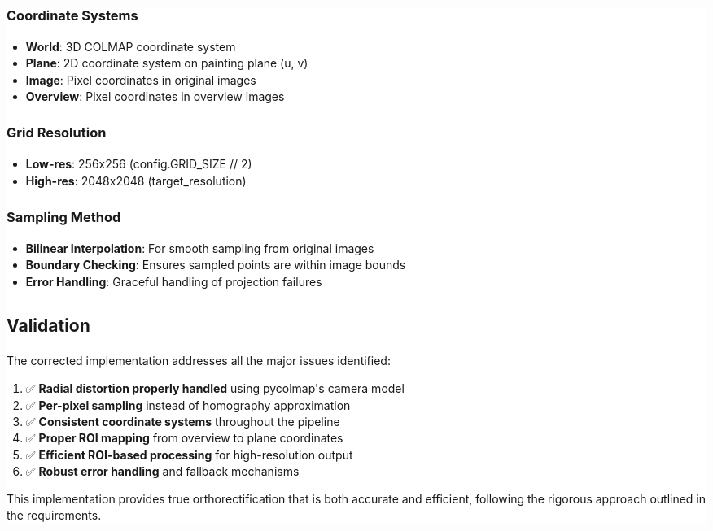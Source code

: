### Coordinate Systems
- **World**: 3D COLMAP coordinate system
- **Plane**: 2D coordinate system on painting plane (u, v)
- **Image**: Pixel coordinates in original images
- **Overview**: Pixel coordinates in overview images

### Grid Resolution
- **Low-res**: 256x256 (config.GRID_SIZE // 2)
- **High-res**: 2048x2048 (target_resolution)

### Sampling Method
- **Bilinear Interpolation**: For smooth sampling from original images
- **Boundary Checking**: Ensures sampled points are within image bounds
- **Error Handling**: Graceful handling of projection failures

## Validation

The corrected implementation addresses all the major issues identified:

1. ✅ **Radial distortion properly handled** using pycolmap's camera model
2. ✅ **Per-pixel sampling** instead of homography approximation
3. ✅ **Consistent coordinate systems** throughout the pipeline
4. ✅ **Proper ROI mapping** from overview to plane coordinates
5. ✅ **Efficient ROI-based processing** for high-resolution output
6. ✅ **Robust error handling** and fallback mechanisms

This implementation provides true orthorectification that is both accurate and efficient, following the rigorous approach outlined in the requirements. 